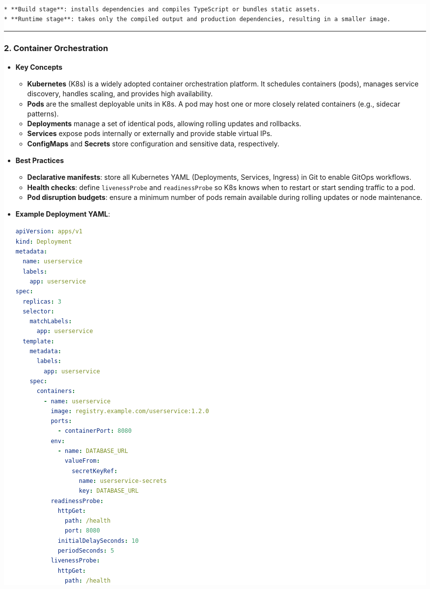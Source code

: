    * **Build stage**: installs dependencies and compiles TypeScript or bundles static assets.
    * **Runtime stage**: takes only the compiled output and production dependencies, resulting in a smaller image.

---

### 2. Container Orchestration

* **Key Concepts**

    * **Kubernetes** (K8s) is a widely adopted container orchestration platform. It schedules containers (pods), manages service discovery, handles scaling, and provides high availability.
    * **Pods** are the smallest deployable units in K8s. A pod may host one or more closely related containers (e.g., sidecar patterns).
    * **Deployments** manage a set of identical pods, allowing rolling updates and rollbacks.
    * **Services** expose pods internally or externally and provide stable virtual IPs.
    * **ConfigMaps** and **Secrets** store configuration and sensitive data, respectively.

* **Best Practices**

    * **Declarative manifests**: store all Kubernetes YAML (Deployments, Services, Ingress) in Git to enable GitOps workflows.
    * **Health checks**: define `livenessProbe` and `readinessProbe` so K8s knows when to restart or start sending traffic to a pod.
    * **Pod disruption budgets**: ensure a minimum number of pods remain available during rolling updates or node maintenance.

* **Example Deployment YAML**:

  ```yaml
  apiVersion: apps/v1
  kind: Deployment
  metadata:
    name: userservice
    labels:
      app: userservice
  spec:
    replicas: 3
    selector:
      matchLabels:
        app: userservice
    template:
      metadata:
        labels:
          app: userservice
      spec:
        containers:
          - name: userservice
            image: registry.example.com/userservice:1.2.0
            ports:
              - containerPort: 8080
            env:
              - name: DATABASE_URL
                valueFrom:
                  secretKeyRef:
                    name: userservice-secrets
                    key: DATABASE_URL
            readinessProbe:
              httpGet:
                path: /health
                port: 8080
              initialDelaySeconds: 10
              periodSeconds: 5
            livenessProbe:
              httpGet:
                path: /health
  ```
